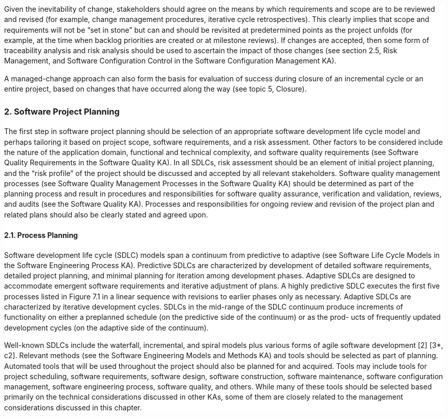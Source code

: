 

Given the inevitability of change, stakeholders should agree on the means by
which requirements and scope are to be reviewed and revised (for example,
change management procedures, iterative cycle retrospectives). This clearly
implies that scope and requirements will not be “set in stone” but can and
should be revisited at predetermined points as the project unfolds (for
example, at the time when backlog priorities are created or at milestone
reviews). If changes are accepted, then some form of traceability analysis and
risk analysis should be used to ascertain the impact of those changes (see
section 2.5, Risk Management, and Software Configuration Control in the
Software Configuration Management KA).

A managed-change approach can also form the basis for evaluation of success
during closure of an incremental cycle or an entire project, based on changes
that have occurred along the way (see topic 5, Closure).

### 2. Software Project Planning

The first step in software project planning should be selection of an
appropriate software development life cycle model and perhaps tailoring it
based on project scope, software requirements, and a risk assessment. Other
factors to be considered include the nature of the application domain,
functional and technical complexity, and software quality requirements (see
Software Quality Requirements in the Software Quality KA). In all SDLCs, risk
assessment should be an element of initial project planning, and the “risk
profile” of the project should be discussed and accepted by all relevant
stakeholders. Software quality management processes (see Software Quality
Management Processes in the Software Quality KA) should be determined as part
of the planning process and result in procedures and responsibilities for
software quality assurance, verification and validation, reviews, and audits
(see the Software Quality KA). Processes and responsibilities for ongoing
review and revision of the project plan and related plans should also be
clearly stated and agreed upon.

#### 2.1. Process Planning



Software development life cycle (SDLC) models span a continuum from predictive
to adaptive (see Software Life Cycle Models in the Software Engineering Process
KA). Predictive SDLCs are characterized by development of detailed software
requirements, detailed project planning, and minimal planning for iteration
among development phases. Adaptive SDLCs are designed to accommodate emergent
software requirements and iterative adjustment of plans. A highly predictive
SDLC executes the first five processes listed in Figure 7.1 in a linear
sequence with revisions to earlier phases only as necessary. Adaptive SDLCs are
characterized by iterative development cycles. SDLCs in the mid-range of the
SDLC continuum produce increments of functionality on either a preplanned
schedule (on the predictive side of the continuum) or as the prod- ucts of
frequently updated development cycles (on the adaptive side of the continuum).

Well-known SDLCs include the waterfall, incremental, and spiral models plus
various forms of agile software development [2] [3*, c2]. Relevant methods (see
the Software Engineering Models and Methods KA) and tools should be selected as
part of planning. Automated tools that will be used throughout the project
should also be planned for and acquired. Tools may include tools for project
scheduling, software requirements, software design, software construction,
software maintenance, software configuration management, software engineering
process, software quality, and others. While many of these tools should be
selected based primarily on the technical considerations discussed in other
KAs, some of them are closely related to the management considerations
discussed in this chapter.
